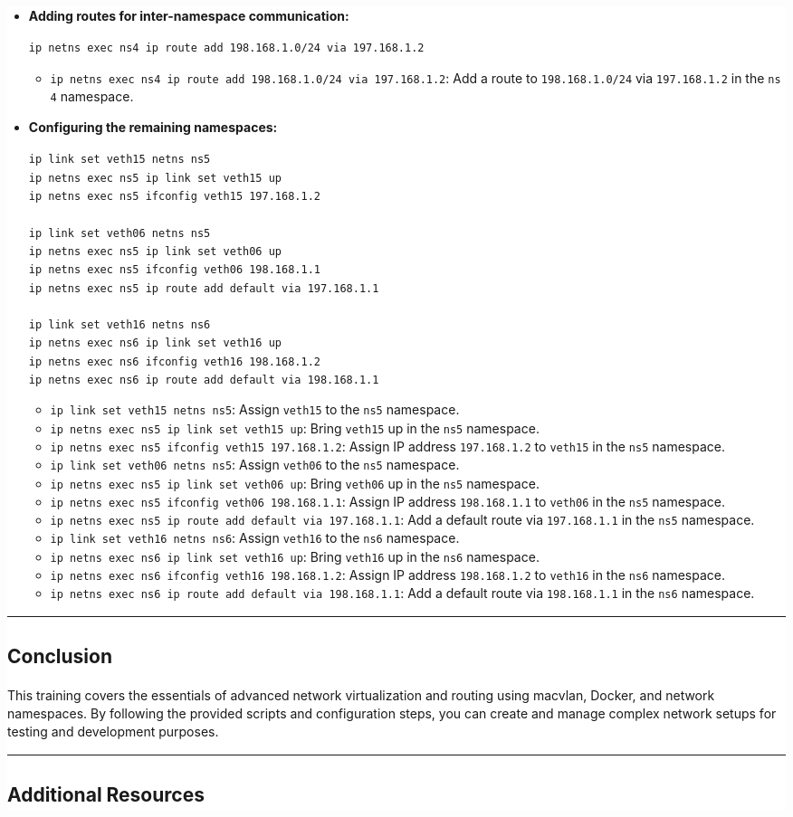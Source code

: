 - **Adding routes for inter-namespace communication:**

  ```bash
  ip netns exec ns4 ip route add 198.168.1.0/24 via 197.168.1.2
  ```

  - `ip netns exec ns4 ip route add 198.168.1.0/24 via 197.168.1.2`: Add a route to `198.168.1.0/24` via `197.168.1.2` in the `ns4` namespace.

- **Configuring the remaining namespaces:**

  ```bash
  ip link set veth15 netns ns5
  ip netns exec ns5 ip link set veth15 up
  ip netns exec ns5 ifconfig veth15 197.168.1.2

  ip link set veth06 netns ns5
  ip netns exec ns5 ip link set veth06 up
  ip netns exec ns5 ifconfig veth06 198.168.1.1
  ip netns exec ns5 ip route add default via 197.168.1.1

  ip link set veth16 netns ns6
  ip netns exec ns6 ip link set veth16 up
  ip netns exec ns6 ifconfig veth16 198.168.1.2
  ip netns exec ns6 ip route add default via 198.168.1.1
  ```

  - `ip link set veth15 netns ns5`: Assign `veth15` to the `ns5` namespace.
  - `ip netns exec ns5 ip link set veth15 up`: Bring `veth15` up in the `ns5` namespace.
  - `ip netns exec ns5 ifconfig veth15 197.168.1.2`: Assign IP address `197.168.1.2` to `veth15` in the `ns5` namespace.
  - `ip link set veth06 netns ns5`: Assign `veth06` to the `ns5` namespace.
  - `ip netns exec ns5 ip link set veth06 up`: Bring `veth06` up in the `ns5` namespace.
  - `ip netns exec ns5 ifconfig veth06 198.168.1.1`: Assign IP address `198.168.1.1` to `veth06` in the `ns5` namespace.
  - `ip netns exec ns5 ip route add default via 197.168.1.1`: Add a default route via `197.168.1.1` in the `ns5` namespace.
  - `ip link set veth16 netns ns6`: Assign `veth16` to the `ns6` namespace.
  - `ip netns exec ns6 ip link set veth16 up`: Bring `veth16` up in the `ns6` namespace.
  - `ip netns exec ns6 ifconfig veth16 198.168.1.2`: Assign IP address `198.168.1.2` to `veth16` in the `ns6` namespace.
  - `ip netns exec ns6 ip route add default via 198.168.1.1`: Add a default route via `198.168.1.1` in the `ns6` namespace.

---

## Conclusion

This training covers the essentials of advanced network virtualization and routing using macvlan, Docker, and network namespaces. By following the provided scripts and configuration steps, you can create and manage complex network setups for testing and development purposes.

---

## Additional Resources
